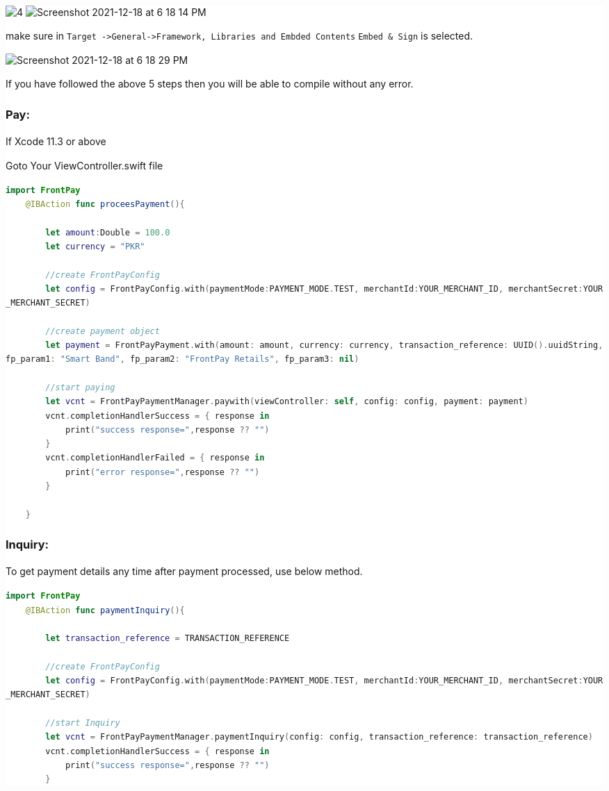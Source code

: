 <img width="1278" alt="4" src="https://user-images.githubusercontent.com/1830438/145726588-22b0ee6e-f4be-43c4-b704-f0d898c0788e.png">


<img width="1422" alt="Screenshot 2021-12-18 at 6 18 14 PM" src="https://user-images.githubusercontent.com/1830438/146642539-30989800-b0ed-4c2f-82b2-f38968884615.png">


make sure in `Target ->General->Framework, Libraries and Embded Contents` `Embed & Sign` is selected.

<img width="1417" alt="Screenshot 2021-12-18 at 6 18 29 PM" src="https://user-images.githubusercontent.com/1830438/146642560-69ce86d6-83c6-4c55-8860-6d29be807852.png">


If you have followed the above 5 steps then you will be able to compile without any error.

### Pay: <a name="Pay"></a>

If Xcode 11.3 or above

Goto Your ViewController.swift file

``` swift
import FrontPay
    @IBAction func proceesPayment(){
        
        let amount:Double = 100.0
        let currency = "PKR"
        
        //create FrontPayConfig
        let config = FrontPayConfig.with(paymentMode:PAYMENT_MODE.TEST, merchantId:YOUR_MERCHANT_ID, merchantSecret:YOUR_MERCHANT_SECRET)
        
        //create payment object
        let payment = FrontPayPayment.with(amount: amount, currency: currency, transaction_reference: UUID().uuidString, fp_param1: "Smart Band", fp_param2: "FrontPay Retails", fp_param3: nil)
        
        //start paying
        let vcnt = FrontPayPaymentManager.paywith(viewController: self, config: config, payment: payment)
        vcnt.completionHandlerSuccess = { response in
            print("success response=",response ?? "")
        }
        vcnt.completionHandlerFailed = { response in
            print("error response=",response ?? "")
        }
        
    }
```

### Inquiry: <a name="Inquiry"></a>
To get payment details any time after payment processed, use below method.

``` swift
import FrontPay
    @IBAction func paymentInquiry(){
        
        let transaction_reference = TRANSACTION_REFERENCE
        
        //create FrontPayConfig
        let config = FrontPayConfig.with(paymentMode:PAYMENT_MODE.TEST, merchantId:YOUR_MERCHANT_ID, merchantSecret:YOUR_MERCHANT_SECRET)
        
        //start Inquiry
        let vcnt = FrontPayPaymentManager.paymentInquiry(config: config, transaction_reference: transaction_reference)
        vcnt.completionHandlerSuccess = { response in
            print("success response=",response ?? "")
        }
```